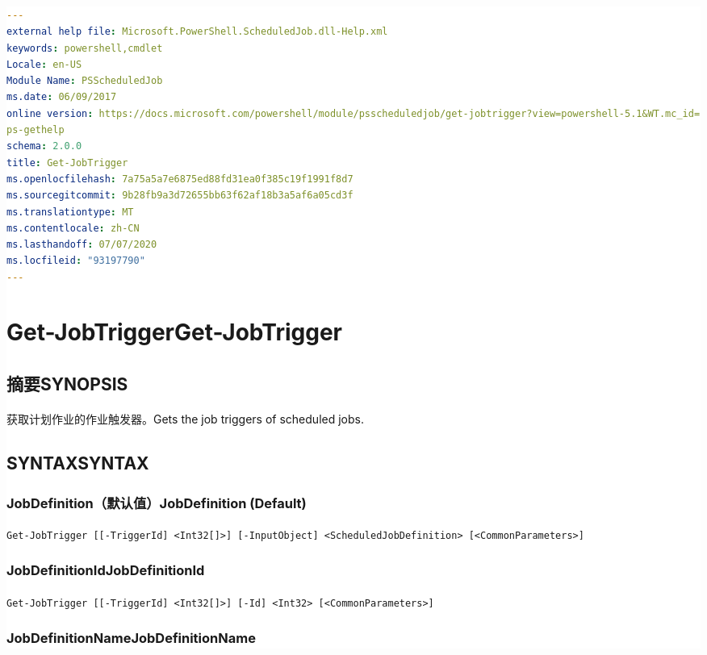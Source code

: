 ```yaml
---
external help file: Microsoft.PowerShell.ScheduledJob.dll-Help.xml
keywords: powershell,cmdlet
Locale: en-US
Module Name: PSScheduledJob
ms.date: 06/09/2017
online version: https://docs.microsoft.com/powershell/module/psscheduledjob/get-jobtrigger?view=powershell-5.1&WT.mc_id=ps-gethelp
schema: 2.0.0
title: Get-JobTrigger
ms.openlocfilehash: 7a75a5a7e6875ed88fd31ea0f385c19f1991f8d7
ms.sourcegitcommit: 9b28fb9a3d72655bb63f62af18b3a5af6a05cd3f
ms.translationtype: MT
ms.contentlocale: zh-CN
ms.lasthandoff: 07/07/2020
ms.locfileid: "93197790"
---
```

# <span data-ttu-id="515b7-103">Get-JobTrigger</span><span class="sxs-lookup"><span data-stu-id="515b7-103">Get-JobTrigger</span></span>

## <span data-ttu-id="515b7-104">摘要</span><span class="sxs-lookup"><span data-stu-id="515b7-104">SYNOPSIS</span></span>
<span data-ttu-id="515b7-105">获取计划作业的作业触发器。</span><span class="sxs-lookup"><span data-stu-id="515b7-105">Gets the job triggers of scheduled jobs.</span></span>

## <span data-ttu-id="515b7-106">SYNTAX</span><span class="sxs-lookup"><span data-stu-id="515b7-106">SYNTAX</span></span>

### <span data-ttu-id="515b7-107">JobDefinition（默认值）</span><span class="sxs-lookup"><span data-stu-id="515b7-107">JobDefinition (Default)</span></span>

```
Get-JobTrigger [[-TriggerId] <Int32[]>] [-InputObject] <ScheduledJobDefinition> [<CommonParameters>]
```

### <span data-ttu-id="515b7-108">JobDefinitionId</span><span class="sxs-lookup"><span data-stu-id="515b7-108">JobDefinitionId</span></span>

```
Get-JobTrigger [[-TriggerId] <Int32[]>] [-Id] <Int32> [<CommonParameters>]
```

### <span data-ttu-id="515b7-109">JobDefinitionName</span><span class="sxs-lookup"><span data-stu-id="515b7-109">JobDefinitionName</span></span>
